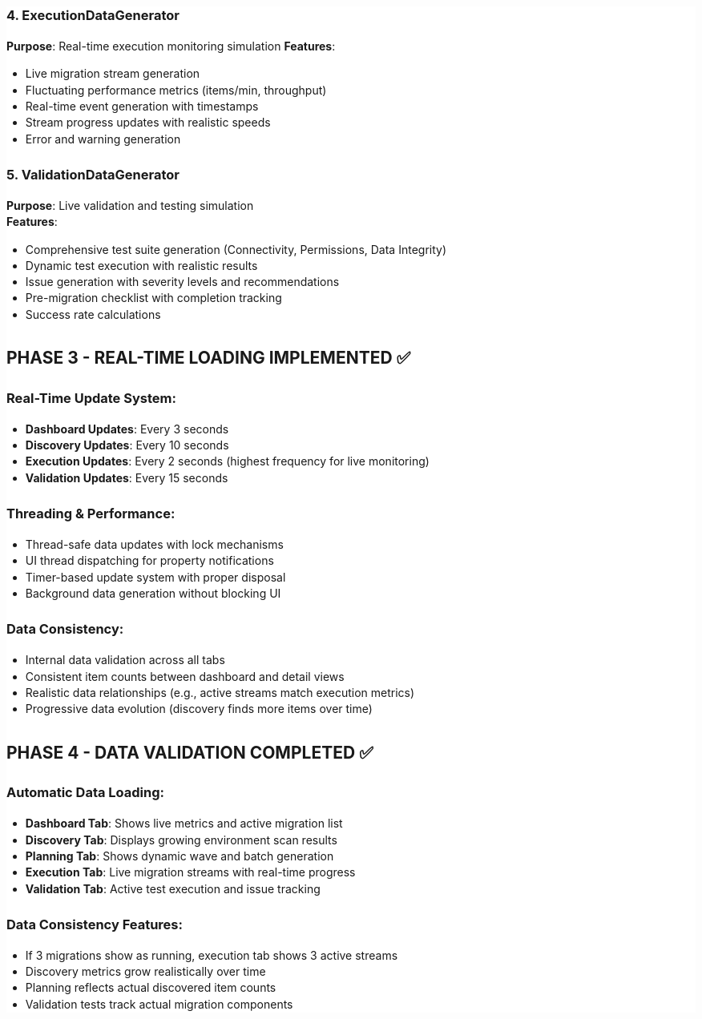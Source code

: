 ### 4. ExecutionDataGenerator
**Purpose**: Real-time execution monitoring simulation
**Features**:
- Live migration stream generation
- Fluctuating performance metrics (items/min, throughput)
- Real-time event generation with timestamps
- Stream progress updates with realistic speeds
- Error and warning generation

### 5. ValidationDataGenerator
**Purpose**: Live validation and testing simulation  
**Features**:
- Comprehensive test suite generation (Connectivity, Permissions, Data Integrity)
- Dynamic test execution with realistic results
- Issue generation with severity levels and recommendations
- Pre-migration checklist with completion tracking
- Success rate calculations

## PHASE 3 - REAL-TIME LOADING IMPLEMENTED ✅

### Real-Time Update System:
- **Dashboard Updates**: Every 3 seconds
- **Discovery Updates**: Every 10 seconds  
- **Execution Updates**: Every 2 seconds (highest frequency for live monitoring)
- **Validation Updates**: Every 15 seconds

### Threading & Performance:
- Thread-safe data updates with lock mechanisms
- UI thread dispatching for property notifications
- Timer-based update system with proper disposal
- Background data generation without blocking UI

### Data Consistency:
- Internal data validation across all tabs
- Consistent item counts between dashboard and detail views
- Realistic data relationships (e.g., active streams match execution metrics)
- Progressive data evolution (discovery finds more items over time)

## PHASE 4 - DATA VALIDATION COMPLETED ✅

### Automatic Data Loading:
- **Dashboard Tab**: Shows live metrics and active migration list
- **Discovery Tab**: Displays growing environment scan results  
- **Planning Tab**: Shows dynamic wave and batch generation
- **Execution Tab**: Live migration streams with real-time progress
- **Validation Tab**: Active test execution and issue tracking

### Data Consistency Features:
- If 3 migrations show as running, execution tab shows 3 active streams
- Discovery metrics grow realistically over time
- Planning reflects actual discovered item counts
- Validation tests track actual migration components
